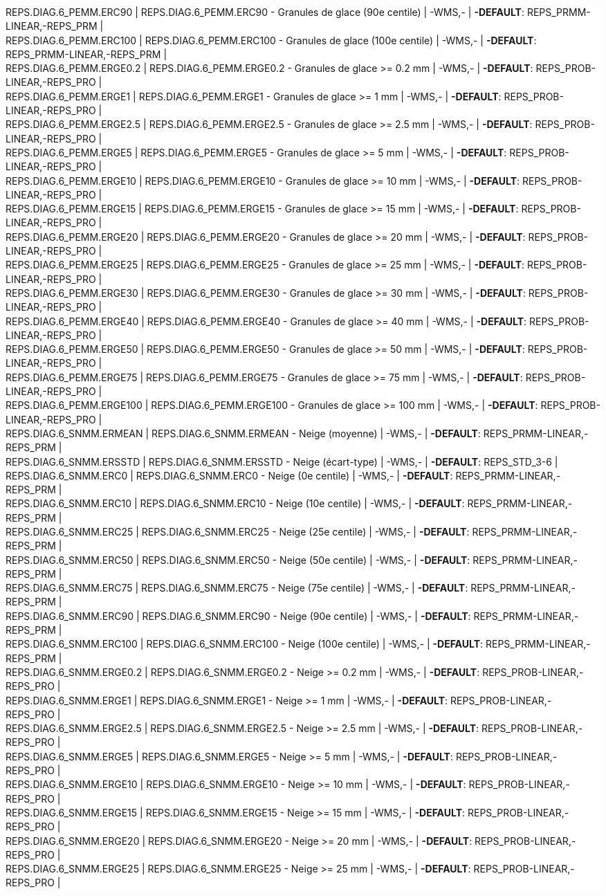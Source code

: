 REPS.DIAG.6_PEMM.ERC90 | REPS.DIAG.6_PEMM.ERC90 - Granules de glace (90e centile) | -WMS,-       | **-DEFAULT**: REPS_PRMM-LINEAR,-REPS_PRM |      
REPS.DIAG.6_PEMM.ERC100 | REPS.DIAG.6_PEMM.ERC100 - Granules de glace (100e centile) | -WMS,-       | **-DEFAULT**: REPS_PRMM-LINEAR,-REPS_PRM |      
REPS.DIAG.6_PEMM.ERGE0.2 | REPS.DIAG.6_PEMM.ERGE0.2 - Granules de glace >= 0.2 mm | -WMS,-       | **-DEFAULT**: REPS_PROB-LINEAR,-REPS_PRO |      
REPS.DIAG.6_PEMM.ERGE1 | REPS.DIAG.6_PEMM.ERGE1 - Granules de glace >= 1 mm | -WMS,-       | **-DEFAULT**: REPS_PROB-LINEAR,-REPS_PRO |      
REPS.DIAG.6_PEMM.ERGE2.5 | REPS.DIAG.6_PEMM.ERGE2.5 - Granules de glace >= 2.5 mm | -WMS,-       | **-DEFAULT**: REPS_PROB-LINEAR,-REPS_PRO |      
REPS.DIAG.6_PEMM.ERGE5 | REPS.DIAG.6_PEMM.ERGE5 - Granules de glace >= 5 mm | -WMS,-       | **-DEFAULT**: REPS_PROB-LINEAR,-REPS_PRO |      
REPS.DIAG.6_PEMM.ERGE10 | REPS.DIAG.6_PEMM.ERGE10 - Granules de glace >= 10 mm | -WMS,-       | **-DEFAULT**: REPS_PROB-LINEAR,-REPS_PRO |      
REPS.DIAG.6_PEMM.ERGE15 | REPS.DIAG.6_PEMM.ERGE15 - Granules de glace >= 15 mm | -WMS,-       | **-DEFAULT**: REPS_PROB-LINEAR,-REPS_PRO |      
REPS.DIAG.6_PEMM.ERGE20 | REPS.DIAG.6_PEMM.ERGE20 - Granules de glace >= 20 mm | -WMS,-       | **-DEFAULT**: REPS_PROB-LINEAR,-REPS_PRO |      
REPS.DIAG.6_PEMM.ERGE25 | REPS.DIAG.6_PEMM.ERGE25 - Granules de glace >= 25 mm | -WMS,-       | **-DEFAULT**: REPS_PROB-LINEAR,-REPS_PRO |      
REPS.DIAG.6_PEMM.ERGE30 | REPS.DIAG.6_PEMM.ERGE30 - Granules de glace >= 30 mm | -WMS,-       | **-DEFAULT**: REPS_PROB-LINEAR,-REPS_PRO |      
REPS.DIAG.6_PEMM.ERGE40 | REPS.DIAG.6_PEMM.ERGE40 - Granules de glace >= 40 mm | -WMS,-       | **-DEFAULT**: REPS_PROB-LINEAR,-REPS_PRO |      
REPS.DIAG.6_PEMM.ERGE50 | REPS.DIAG.6_PEMM.ERGE50 - Granules de glace >= 50 mm | -WMS,-       | **-DEFAULT**: REPS_PROB-LINEAR,-REPS_PRO |      
REPS.DIAG.6_PEMM.ERGE75 | REPS.DIAG.6_PEMM.ERGE75 - Granules de glace >= 75 mm | -WMS,-       | **-DEFAULT**: REPS_PROB-LINEAR,-REPS_PRO |      
REPS.DIAG.6_PEMM.ERGE100 | REPS.DIAG.6_PEMM.ERGE100 - Granules de glace >= 100 mm | -WMS,-       | **-DEFAULT**: REPS_PROB-LINEAR,-REPS_PRO |      
REPS.DIAG.6_SNMM.ERMEAN | REPS.DIAG.6_SNMM.ERMEAN - Neige (moyenne) | -WMS,-       | **-DEFAULT**: REPS_PRMM-LINEAR,-REPS_PRM |      
REPS.DIAG.6_SNMM.ERSSTD | REPS.DIAG.6_SNMM.ERSSTD - Neige (écart-type) | -WMS,-       | **-DEFAULT**: REPS_STD_3-6 |      
REPS.DIAG.6_SNMM.ERC0 | REPS.DIAG.6_SNMM.ERC0 - Neige (0e centile) | -WMS,-       | **-DEFAULT**: REPS_PRMM-LINEAR,-REPS_PRM |      
REPS.DIAG.6_SNMM.ERC10 | REPS.DIAG.6_SNMM.ERC10 - Neige (10e centile) | -WMS,-       | **-DEFAULT**: REPS_PRMM-LINEAR,-REPS_PRM |      
REPS.DIAG.6_SNMM.ERC25 | REPS.DIAG.6_SNMM.ERC25 - Neige (25e centile) | -WMS,-       | **-DEFAULT**: REPS_PRMM-LINEAR,-REPS_PRM |      
REPS.DIAG.6_SNMM.ERC50 | REPS.DIAG.6_SNMM.ERC50 - Neige (50e centile) | -WMS,-       | **-DEFAULT**: REPS_PRMM-LINEAR,-REPS_PRM |      
REPS.DIAG.6_SNMM.ERC75 | REPS.DIAG.6_SNMM.ERC75 - Neige (75e centile) | -WMS,-       | **-DEFAULT**: REPS_PRMM-LINEAR,-REPS_PRM |      
REPS.DIAG.6_SNMM.ERC90 | REPS.DIAG.6_SNMM.ERC90 - Neige (90e centile) | -WMS,-       | **-DEFAULT**: REPS_PRMM-LINEAR,-REPS_PRM |      
REPS.DIAG.6_SNMM.ERC100 | REPS.DIAG.6_SNMM.ERC100 - Neige (100e centile) | -WMS,-       | **-DEFAULT**: REPS_PRMM-LINEAR,-REPS_PRM |      
REPS.DIAG.6_SNMM.ERGE0.2 | REPS.DIAG.6_SNMM.ERGE0.2 - Neige >= 0.2 mm | -WMS,-       | **-DEFAULT**: REPS_PROB-LINEAR,-REPS_PRO |      
REPS.DIAG.6_SNMM.ERGE1 | REPS.DIAG.6_SNMM.ERGE1 - Neige >= 1 mm | -WMS,-       | **-DEFAULT**: REPS_PROB-LINEAR,-REPS_PRO |      
REPS.DIAG.6_SNMM.ERGE2.5 | REPS.DIAG.6_SNMM.ERGE2.5 - Neige >= 2.5 mm | -WMS,-       | **-DEFAULT**: REPS_PROB-LINEAR,-REPS_PRO |      
REPS.DIAG.6_SNMM.ERGE5 | REPS.DIAG.6_SNMM.ERGE5 - Neige >= 5 mm | -WMS,-       | **-DEFAULT**: REPS_PROB-LINEAR,-REPS_PRO |      
REPS.DIAG.6_SNMM.ERGE10 | REPS.DIAG.6_SNMM.ERGE10 - Neige >= 10 mm | -WMS,-       | **-DEFAULT**: REPS_PROB-LINEAR,-REPS_PRO |      
REPS.DIAG.6_SNMM.ERGE15 | REPS.DIAG.6_SNMM.ERGE15 - Neige >= 15 mm | -WMS,-       | **-DEFAULT**: REPS_PROB-LINEAR,-REPS_PRO |      
REPS.DIAG.6_SNMM.ERGE20 | REPS.DIAG.6_SNMM.ERGE20 - Neige >= 20 mm | -WMS,-       | **-DEFAULT**: REPS_PROB-LINEAR,-REPS_PRO |      
REPS.DIAG.6_SNMM.ERGE25 | REPS.DIAG.6_SNMM.ERGE25 - Neige >= 25 mm | -WMS,-       | **-DEFAULT**: REPS_PROB-LINEAR,-REPS_PRO |      